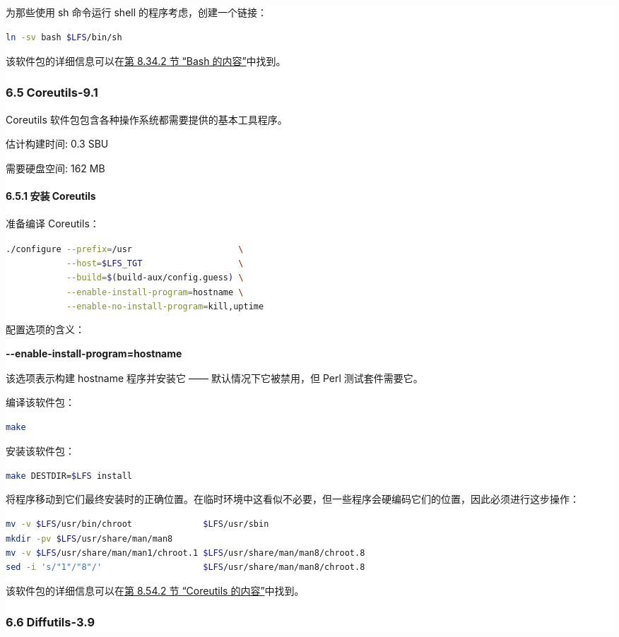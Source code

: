 为那些使用 sh 命令运行 shell 的程序考虑，创建一个链接：

```bash
ln -sv bash $LFS/bin/sh
```

该软件包的详细信息可以在[第 8.34.2 节 “Bash 的内容”](8.Installing_basic_system_software.md#8342-bash-的内容)中找到。


### 6.5 Coreutils-9.1

Coreutils 软件包包含各种操作系统都需要提供的基本工具程序。

估计构建时间:   0.3 SBU

需要硬盘空间:   162 MB

#### 6.5.1 安装 Coreutils

准备编译 Coreutils：

```bash
./configure --prefix=/usr                     \
            --host=$LFS_TGT                   \
            --build=$(build-aux/config.guess) \
            --enable-install-program=hostname \
            --enable-no-install-program=kill,uptime
```

配置选项的含义：

**--enable-install-program=hostname**

该选项表示构建 hostname 程序并安装它 —— 默认情况下它被禁用，但 Perl 测试套件需要它。

编译该软件包：

```bash
make
```

安装该软件包：

```bash
make DESTDIR=$LFS install
```

将程序移动到它们最终安装时的正确位置。在临时环境中这看似不必要，但一些程序会硬编码它们的位置，因此必须进行这步操作：

```bash
mv -v $LFS/usr/bin/chroot              $LFS/usr/sbin
mkdir -pv $LFS/usr/share/man/man8
mv -v $LFS/usr/share/man/man1/chroot.1 $LFS/usr/share/man/man8/chroot.8
sed -i 's/"1"/"8"/'                    $LFS/usr/share/man/man8/chroot.8
```

该软件包的详细信息可以在[第 8.54.2 节 “Coreutils 的内容”](8.Installing_basic_system_software.md#8542-coreutils-的内容)中找到。


### 6.6 Diffutils-3.9

